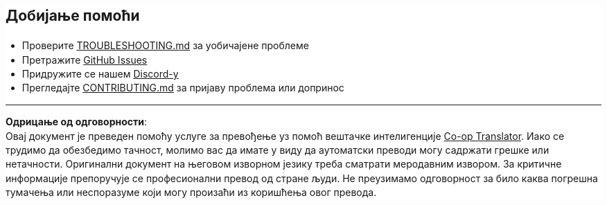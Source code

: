 ## Добијање помоћи

- Проверите [TROUBLESHOOTING.md](TROUBLESHOOTING.md) за уобичајене проблеме
- Претражите [GitHub Issues](https://github.com/microsoft/Data-Science-For-Beginners/issues)
- Придружите се нашем [Discord-у](https://aka.ms/ds4beginners/discord)
- Прегледајте [CONTRIBUTING.md](CONTRIBUTING.md) за пријаву проблема или допринос

---

**Одрицање од одговорности**:  
Овај документ је преведен помоћу услуге за превођење уз помоћ вештачке интелигенције [Co-op Translator](https://github.com/Azure/co-op-translator). Иако се трудимо да обезбедимо тачност, молимо вас да имате у виду да аутоматски преводи могу садржати грешке или нетачности. Оригинални документ на његовом изворном језику треба сматрати меродавним извором. За критичне информације препоручује се професионални превод од стране људи. Не преузимамо одговорност за било каква погрешна тумачења или неспоразуме који могу произаћи из коришћења овог превода.